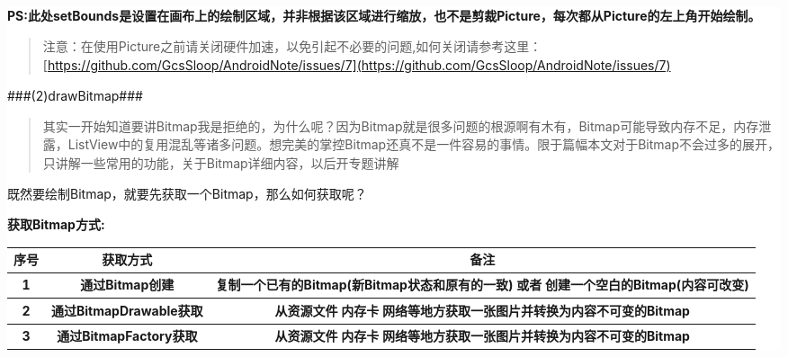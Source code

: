 **PS:此处setBounds是设置在画布上的绘制区域，并非根据该区域进行缩放，也不是剪裁Picture，每次都从Picture的左上角开始绘制。**

> 注意：在使用Picture之前请关闭硬件加速，以免引起不必要的问题,如何关闭请参考这里：[https://github.com/GcsSloop/AndroidNote/issues/7](https://github.com/GcsSloop/AndroidNote/issues/7)

###(2)drawBitmap###
> 其实一开始知道要讲Bitmap我是拒绝的，为什么呢？因为Bitmap就是很多问题的根源啊有木有，Bitmap可能导致内存不足，内存泄露，ListView中的复用混乱等诸多问题。想完美的掌控Bitmap还真不是一件容易的事情。限于篇幅本文对于Bitmap不会过多的展开，只讲解一些常用的功能，关于Bitmap详细内容，以后开专题讲解

既然要绘制Bitmap，就要先获取一个Bitmap，那么如何获取呢？

**获取Bitmap方式:**
<table>
	<tr>
		<th>
		序号
		</th>
		<th>
		获取方式
		</th>
		<th>
		备注
		</th>
	</tr>
	<tr>
		<th>
		1
		</th>
		<th>
		通过Bitmap创建
		</th>
		<th>
		复制一个已有的Bitmap(新Bitmap状态和原有的一致) 或者 创建一个空白的Bitmap(内容可改变)
		</th>
	</tr>
	<tr>
		<th>
		2
		</th>
		<th>
		通过BitmapDrawable获取
		</th>
		<th>
		从资源文件 内存卡 网络等地方获取一张图片并转换为内容不可变的Bitmap
		</th>
	</tr>
	<tr>
		<th>
		3
		</th>
		<th>
		通过BitmapFactory获取
		</th>
		<th>
		从资源文件 内存卡 网络等地方获取一张图片并转换为内容不可变的Bitmap
		</th>
	</tr>
</table>
